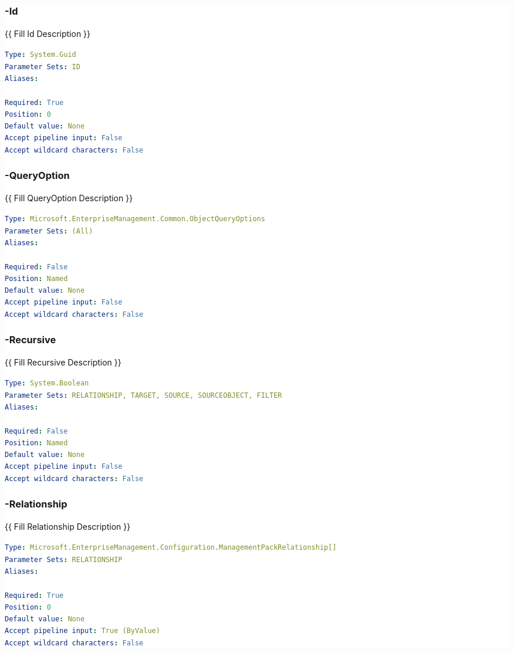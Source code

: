 ### -Id
{{ Fill Id Description }}

```yaml
Type: System.Guid
Parameter Sets: ID
Aliases:

Required: True
Position: 0
Default value: None
Accept pipeline input: False
Accept wildcard characters: False
```

### -QueryOption
{{ Fill QueryOption Description }}

```yaml
Type: Microsoft.EnterpriseManagement.Common.ObjectQueryOptions
Parameter Sets: (All)
Aliases:

Required: False
Position: Named
Default value: None
Accept pipeline input: False
Accept wildcard characters: False
```

### -Recursive
{{ Fill Recursive Description }}

```yaml
Type: System.Boolean
Parameter Sets: RELATIONSHIP, TARGET, SOURCE, SOURCEOBJECT, FILTER
Aliases:

Required: False
Position: Named
Default value: None
Accept pipeline input: False
Accept wildcard characters: False
```

### -Relationship
{{ Fill Relationship Description }}

```yaml
Type: Microsoft.EnterpriseManagement.Configuration.ManagementPackRelationship[]
Parameter Sets: RELATIONSHIP
Aliases:

Required: True
Position: 0
Default value: None
Accept pipeline input: True (ByValue)
Accept wildcard characters: False
```
